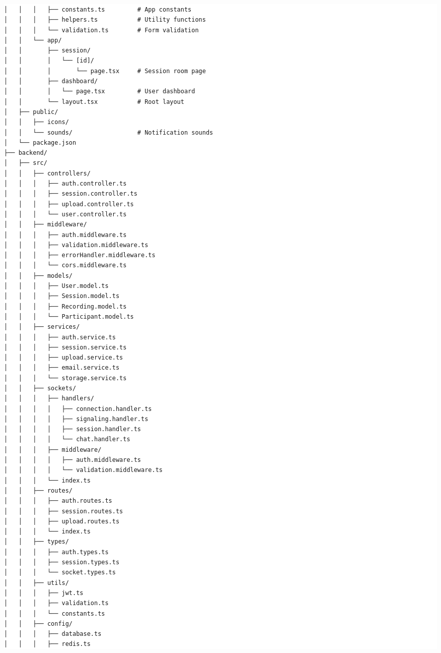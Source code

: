 ```
│   │   │   ├── constants.ts         # App constants
│   │   │   ├── helpers.ts           # Utility functions
│   │   │   └── validation.ts        # Form validation
│   │   └── app/
│   │       ├── session/
│   │       │   └── [id]/
│   │       │       └── page.tsx     # Session room page
│   │       ├── dashboard/
│   │       │   └── page.tsx         # User dashboard
│   │       └── layout.tsx           # Root layout
│   ├── public/
│   │   ├── icons/
│   │   └── sounds/                  # Notification sounds
│   └── package.json
├── backend/
│   ├── src/
│   │   ├── controllers/
│   │   │   ├── auth.controller.ts
│   │   │   ├── session.controller.ts
│   │   │   ├── upload.controller.ts
│   │   │   └── user.controller.ts
│   │   ├── middleware/
│   │   │   ├── auth.middleware.ts
│   │   │   ├── validation.middleware.ts
│   │   │   ├── errorHandler.middleware.ts
│   │   │   └── cors.middleware.ts
│   │   ├── models/
│   │   │   ├── User.model.ts
│   │   │   ├── Session.model.ts
│   │   │   ├── Recording.model.ts
│   │   │   └── Participant.model.ts
│   │   ├── services/
│   │   │   ├── auth.service.ts
│   │   │   ├── session.service.ts
│   │   │   ├── upload.service.ts
│   │   │   ├── email.service.ts
│   │   │   └── storage.service.ts
│   │   ├── sockets/
│   │   │   ├── handlers/
│   │   │   │   ├── connection.handler.ts
│   │   │   │   ├── signaling.handler.ts
│   │   │   │   ├── session.handler.ts
│   │   │   │   └── chat.handler.ts
│   │   │   ├── middleware/
│   │   │   │   ├── auth.middleware.ts
│   │   │   │   └── validation.middleware.ts
│   │   │   └── index.ts
│   │   ├── routes/
│   │   │   ├── auth.routes.ts
│   │   │   ├── session.routes.ts
│   │   │   ├── upload.routes.ts
│   │   │   └── index.ts
│   │   ├── types/
│   │   │   ├── auth.types.ts
│   │   │   ├── session.types.ts
│   │   │   └── socket.types.ts
│   │   ├── utils/
│   │   │   ├── jwt.ts
│   │   │   ├── validation.ts
│   │   │   └── constants.ts
│   │   ├── config/
│   │   │   ├── database.ts
│   │   │   ├── redis.ts
```